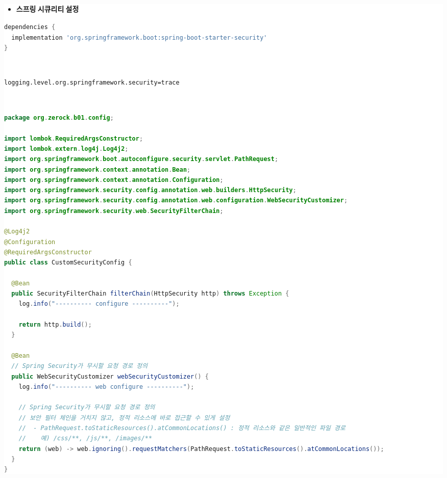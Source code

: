- <b>스프링 시큐리티 설정</b>

```gradle
dependencies {
  implementation 'org.springframework.boot:spring-boot-starter-security'
}
```

<br>

```properties
logging.level.org.springframework.security=trace
```

<br>

```java
package org.zerock.b01.config;

import lombok.RequiredArgsConstructor;
import lombok.extern.log4j.Log4j2;
import org.springframework.boot.autoconfigure.security.servlet.PathRequest;
import org.springframework.context.annotation.Bean;
import org.springframework.context.annotation.Configuration;
import org.springframework.security.config.annotation.web.builders.HttpSecurity;
import org.springframework.security.config.annotation.web.configuration.WebSecurityCustomizer;
import org.springframework.security.web.SecurityFilterChain;

@Log4j2
@Configuration
@RequiredArgsConstructor
public class CustomSecurityConfig {

  @Bean
  public SecurityFilterChain filterChain(HttpSecurity http) throws Exception {
    log.info("---------- configure ----------");

    return http.build();
  }

  @Bean
  // Spring Security가 무시할 요청 경로 정의
  public WebSecurityCustomizer webSecurityCustomizer() {
    log.info("---------- web configure ----------");

    // Spring Security가 무시할 요청 경로 정의
    // 보안 필터 체인을 거치지 않고, 정적 리소스에 바로 접근할 수 있게 설정
    //  - PathRequest.toStaticResources().atCommonLocations() : 정적 리소스와 같은 일반적인 파일 경로
    //    예) /css/**, /js/**, /images/**
    return (web) -> web.ignoring().requestMatchers(PathRequest.toStaticResources().atCommonLocations());
  }
}
```
